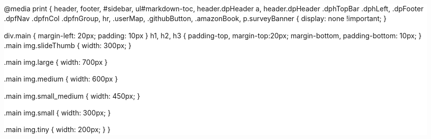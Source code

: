 @media print {
  header, footer, #sidebar, ul#markdown-toc, header.dpHeader a, header.dpHeader .dphTopBar .dphLeft, .dpFooter .dpfNav .dpfnCol .dpfnGroup, hr, .userMap, .githubButton, .amazonBook, p.surveyBanner {
  	display: none !important;
  }

  div.main {
    margin-left: 20px;
    padding: 10px
  }
  h1, h2, h3 {
      padding-top, margin-top:20px;
      margin-bottom, padding-bottom: 10px;
  }
  .main img.slideThumb {
    width: 300px;
  }

  .main img.large {
    width: 700px
  }

  .main img.medium {
    width: 600px
  }

  .main img.small_medium {
    width: 450px;
  }

  .main img.small {
    width: 300px;
  }

  .main img.tiny {
    width: 200px;
  }
}
</style>
